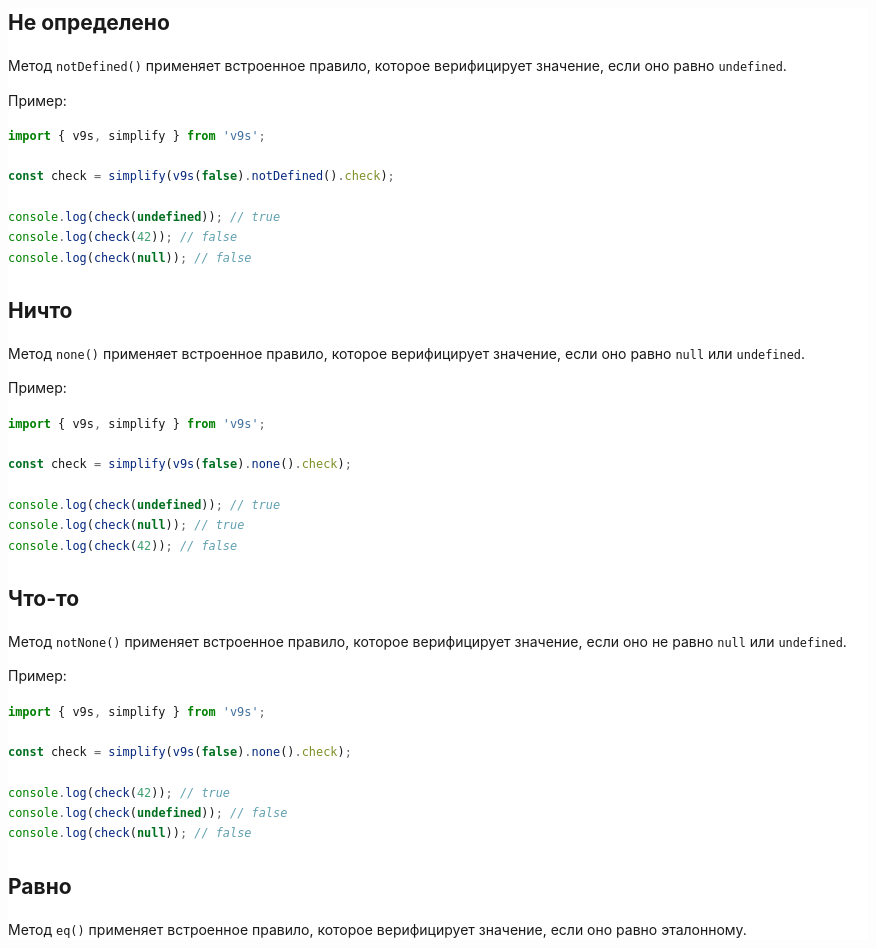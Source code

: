 ## Не определено

Метод `notDefined()` применяет встроенное правило, которое верифицирует значение, если оно равно `undefined`.

Пример:

```ts
import { v9s, simplify } from 'v9s';

const check = simplify(v9s(false).notDefined().check);

console.log(check(undefined)); // true
console.log(check(42)); // false
console.log(check(null)); // false
```

## Ничто

Метод `none()` применяет встроенное правило, которое верифицирует значение, если оно равно `null` или `undefined`.

Пример:

```ts
import { v9s, simplify } from 'v9s';

const check = simplify(v9s(false).none().check);

console.log(check(undefined)); // true
console.log(check(null)); // true
console.log(check(42)); // false
```

## Что-то

Метод `notNone()` применяет встроенное правило, которое верифицирует значение, если оно не равно `null` или `undefined`.

Пример:

```ts
import { v9s, simplify } from 'v9s';

const check = simplify(v9s(false).none().check);

console.log(check(42)); // true
console.log(check(undefined)); // false
console.log(check(null)); // false
```

## Равно

Метод `eq()` применяет встроенное правило, которое верифицирует значение, если оно равно эталонному.
